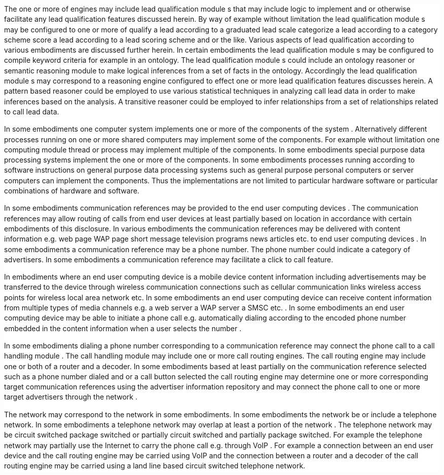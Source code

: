 The one or more of engines may include lead qualification module s that may include logic to implement and or otherwise facilitate any lead qualification features discussed herein. By way of example without limitation the lead qualification module s may be configured to one or more of qualify a lead according to a graduated lead scale categorize a lead according to a category scheme score a lead according to a lead scoring scheme and or the like. Various aspects of lead qualification according to various embodiments are discussed further herein. In certain embodiments the lead qualification module s may be configured to compile keyword criteria for example in an ontology. The lead qualification module s could include an ontology reasoner or semantic reasoning module to make logical inferences from a set of facts in the ontology. Accordingly the lead qualification module s may correspond to a reasoning engine configured to effect one or more lead qualification features discusses herein. A pattern based reasoner could be employed to use various statistical techniques in analyzing call lead data in order to make inferences based on the analysis. A transitive reasoner could be employed to infer relationships from a set of relationships related to call lead data.

In some embodiments one computer system implements one or more of the components of the system . Alternatively different processes running on one or more shared computers may implement some of the components. For example without limitation one computing module thread or process may implement multiple of the components. In some embodiments special purpose data processing systems implement the one or more of the components. In some embodiments processes running according to software instructions on general purpose data processing systems such as general purpose personal computers or server computers can implement the components. Thus the implementations are not limited to particular hardware software or particular combinations of hardware and software.

In some embodiments communication references may be provided to the end user computing devices . The communication references may allow routing of calls from end user devices at least partially based on location in accordance with certain embodiments of this disclosure. In various embodiments the communication references may be delivered with content information e.g. web page WAP page short message television programs news articles etc. to end user computing devices . In some embodiments a communication reference may be a phone number. The phone number could indicate a category of advertisers. In some embodiments a communication reference may facilitate a click to call feature.

In embodiments where an end user computing device is a mobile device content information including advertisements may be transferred to the device through wireless communication connections such as cellular communication links wireless access points for wireless local area network etc. In some embodiments an end user computing device can receive content information from multiple types of media channels e.g. a web server a WAP server a SMSC etc. . In some embodiments an end user computing device may be able to initiate a phone call e.g. automatically dialing according to the encoded phone number embedded in the content information when a user selects the number .

In some embodiments dialing a phone number corresponding to a communication reference may connect the phone call to a call handling module . The call handling module may include one or more call routing engines. The call routing engine may include one or both of a router and a decoder. In some embodiments based at least partially on the communication reference selected such as a phone number dialed and or a call button selected the call routing engine may determine one or more corresponding target communication references using the advertiser information repository and may connect the phone call to one or more target advertisers through the network .

The network may correspond to the network in some embodiments. In some embodiments the network be or include a telephone network. In some embodiments a telephone network may overlap at least a portion of the network . The telephone network may be circuit switched package switched or partially circuit switched and partially package switched. For example the telephone network may partially use the Internet to carry the phone call e.g. through VoIP . For example a connection between an end user device and the call routing engine may be carried using VoIP and the connection between a router and a decoder of the call routing engine may be carried using a land line based circuit switched telephone network.
